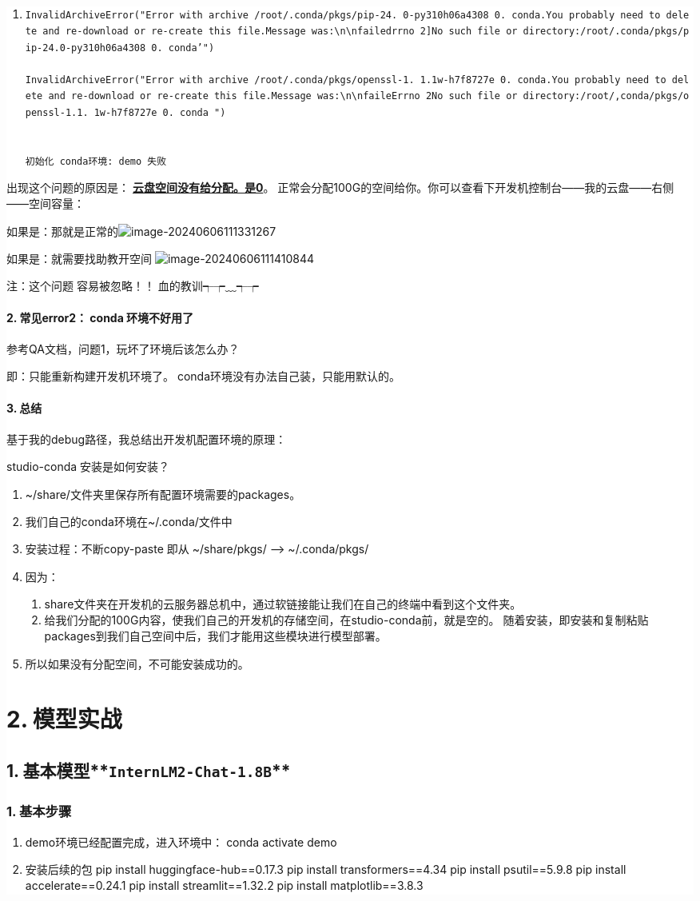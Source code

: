 1. ```
   InvalidArchiveError("Error with archive /root/.conda/pkgs/pip-24. 0-py310h06a4308 0. conda.You probably need to delete and re-download or re-create this file.Message was:\n\nfailedrrno 2]No such file or directory:/root/.conda/pkgs/pip-24.0-py310h06a4308 0. conda’")
   
   InvalidArchiveError("Error with archive /root/.conda/pkgs/openssl-1. 1.1w-h7f8727e 0. conda.You probably need to delete and re-download or re-create this file.Message was:\n\nfaileErrno 2No such file or directory:/root/,conda/pkgs/openssl-1.1. 1w-h7f8727e 0. conda ")
   
   
   初始化 conda环境: demo 失败 
   
   ```

出现这个问题的原因是： **<u>云盘空间没有给分配。是0</u>**。 正常会分配100G的空间给你。你可以查看下开发机控制台——我的云盘——右侧——空间容量：

如果是：那就是正常的![image-20240606111331267](https://github.com/bubblefu/InternLM_Camp_md/blob/main/images/image-20240606111331267.png)



如果是：就需要找助教开空间 ![image-20240606111410844](https://github.com/bubblefu/InternLM_Camp_md/blob/main/images/image-20240606111410844.png)

注：这个问题  容易被忽略！！  血的教训┭┮﹏┭┮



#### 2. 常见error2： conda 环境不好用了

参考QA文档，问题1，玩坏了环境后该怎么办？

即：只能重新构建开发机环境了。   conda环境没有办法自己装，只能用默认的。

#### 3. 总结

基于我的debug路径，我总结出开发机配置环境的原理：

studio-conda  安装是如何安装？

1. ~/share/文件夹里保存所有配置环境需要的packages。
2. 我们自己的conda环境在~/.conda/文件中
3. 安装过程：不断copy-paste  即从   ~/share/pkgs/     —>    ~/.conda/pkgs/ 

4. 因为：
   1. share文件夹在开发机的云服务器总机中，通过软链接能让我们在自己的终端中看到这个文件夹。     
   2. 给我们分配的100G内容，使我们自己的开发机的存储空间，在studio-conda前，就是空的。   随着安装，即安装和复制粘贴packages到我们自己空间中后，我们才能用这些模块进行模型部署。
5. 所以如果没有分配空间，不可能安装成功的。

# 2. 模型实战

## 1. 基本模型**`InternLM2-Chat-1.8B`**

### 1. 基本步骤

1. demo环境已经配置完成，进入环境中：
		conda activate demo
	
2. 安装后续的包
        pip install huggingface-hub==0.17.3
        pip install transformers==4.34 
        pip install psutil==5.9.8
        pip install accelerate==0.24.1
        pip install streamlit==1.32.2 
        pip install matplotlib==3.8.3 
   ```